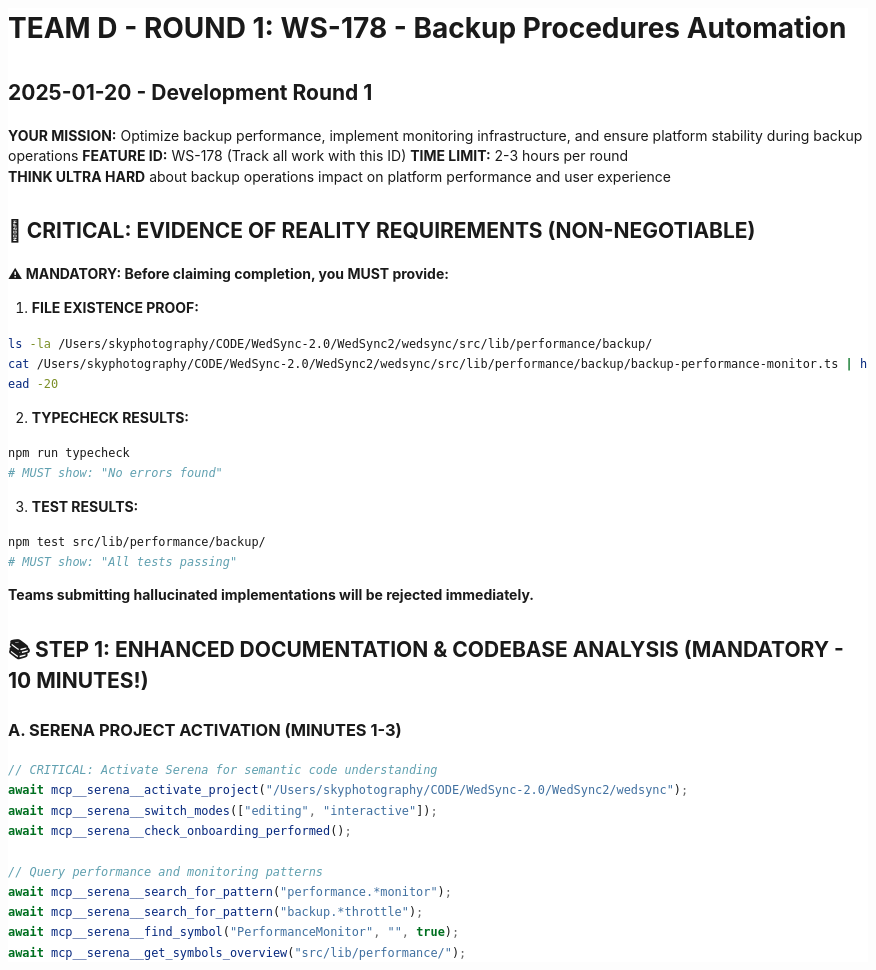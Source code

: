 # TEAM D - ROUND 1: WS-178 - Backup Procedures Automation
## 2025-01-20 - Development Round 1

**YOUR MISSION:** Optimize backup performance, implement monitoring infrastructure, and ensure platform stability during backup operations
**FEATURE ID:** WS-178 (Track all work with this ID)
**TIME LIMIT:** 2-3 hours per round  
**THINK ULTRA HARD** about backup operations impact on platform performance and user experience

## 🚨 CRITICAL: EVIDENCE OF REALITY REQUIREMENTS (NON-NEGOTIABLE)

**⚠️ MANDATORY: Before claiming completion, you MUST provide:**

1. **FILE EXISTENCE PROOF:**
```bash
ls -la /Users/skyphotography/CODE/WedSync-2.0/WedSync2/wedsync/src/lib/performance/backup/
cat /Users/skyphotography/CODE/WedSync-2.0/WedSync2/wedsync/src/lib/performance/backup/backup-performance-monitor.ts | head -20
```

2. **TYPECHECK RESULTS:**
```bash
npm run typecheck
# MUST show: "No errors found"
```

3. **TEST RESULTS:**
```bash
npm test src/lib/performance/backup/
# MUST show: "All tests passing"
```

**Teams submitting hallucinated implementations will be rejected immediately.**

## 📚 STEP 1: ENHANCED DOCUMENTATION & CODEBASE ANALYSIS (MANDATORY - 10 MINUTES!)

### A. SERENA PROJECT ACTIVATION (MINUTES 1-3)
```typescript
// CRITICAL: Activate Serena for semantic code understanding
await mcp__serena__activate_project("/Users/skyphotography/CODE/WedSync-2.0/WedSync2/wedsync");
await mcp__serena__switch_modes(["editing", "interactive"]);
await mcp__serena__check_onboarding_performed();

// Query performance and monitoring patterns
await mcp__serena__search_for_pattern("performance.*monitor");
await mcp__serena__search_for_pattern("backup.*throttle");
await mcp__serena__find_symbol("PerformanceMonitor", "", true);
await mcp__serena__get_symbols_overview("src/lib/performance/");
```
